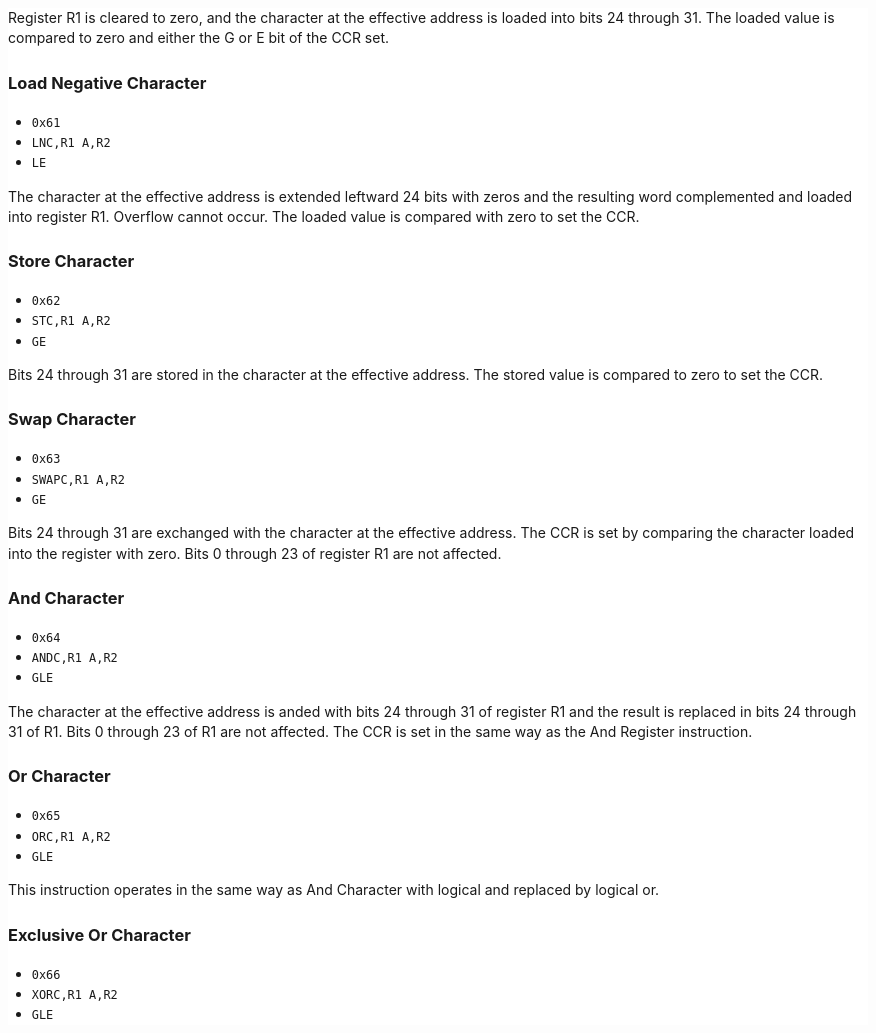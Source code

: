 Register R1 is cleared to zero, and the character at the effective address is loaded into bits 24 through 31. The loaded value is compared to zero and either the G or E bit of the CCR set.


### Load Negative Character
* `0x61`
* `LNC,R1 A,R2`
* `LE`

The character at the effective address is extended leftward 24 bits with zeros and the resulting word complemented and loaded into register R1.  Overflow cannot occur. The loaded value is compared with zero to set the CCR.


### Store Character
* `0x62`
* `STC,R1 A,R2`
* `GE`

Bits 24 through 31 are stored in the character at the effective address. The stored value is compared to zero to set the CCR.


### Swap Character
* `0x63`
* `SWAPC,R1 A,R2`
* `GE`

Bits 24 through 31 are exchanged with the character at the effective address. The CCR is set by comparing the character loaded into the register with zero. Bits 0 through 23 of register R1 are not affected.


### And Character
* `0x64`
* `ANDC,R1 A,R2`
* `GLE`

The character at the effective address is anded with bits 24 through 31 of register R1 and the result is replaced in bits 24 through 31 of R1. Bits 0 through 23 of R1 are not affected. The CCR is set in the same way as the And Register instruction.


### Or Character
* `0x65`
* `ORC,R1 A,R2`
* `GLE`

This instruction operates in the same way as And Character with logical and replaced by logical or.


### Exclusive Or Character
* `0x66`
* `XORC,R1 A,R2`
* `GLE`
